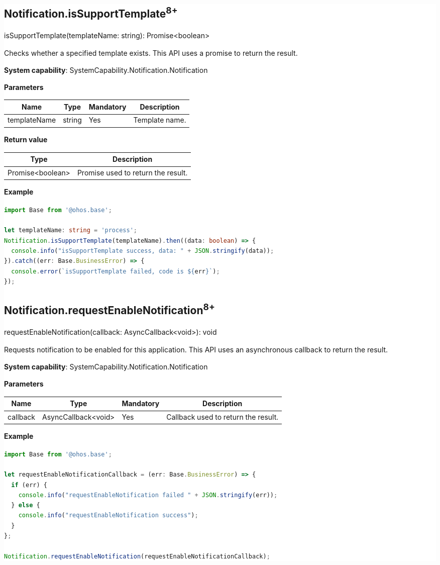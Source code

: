## Notification.isSupportTemplate<sup>8+</sup>

isSupportTemplate(templateName: string): Promise\<boolean\>

Checks whether a specified template exists. This API uses a promise to return the result.

**System capability**: SystemCapability.Notification.Notification

**Parameters**

| Name      | Type  | Mandatory| Description    |
| ------------ | ------ | ---- | -------- |
| templateName | string | Yes  | Template name.|

**Return value**

| Type              | Description           |
| ------------------ | --------------- |
| Promise\<boolean\> | Promise used to return the result.|

**Example**

```ts
import Base from '@ohos.base';

let templateName: string = 'process';
Notification.isSupportTemplate(templateName).then((data: boolean) => {
  console.info("isSupportTemplate success, data: " + JSON.stringify(data));
}).catch((err: Base.BusinessError) => {
  console.error(`isSupportTemplate failed, code is ${err}`);
});
```

## Notification.requestEnableNotification<sup>8+</sup>

requestEnableNotification(callback: AsyncCallback\<void\>): void

Requests notification to be enabled for this application. This API uses an asynchronous callback to return the result.

**System capability**: SystemCapability.Notification.Notification

**Parameters**

| Name  | Type                    | Mandatory| Description                      |
| -------- | ------------------------ | ---- | -------------------------- |
| callback | AsyncCallback\<void\> | Yes  | Callback used to return the result.|

**Example**

```ts
import Base from '@ohos.base';

let requestEnableNotificationCallback = (err: Base.BusinessError) => {
  if (err) {
    console.info("requestEnableNotification failed " + JSON.stringify(err));
  } else {
    console.info("requestEnableNotification success");
  }
};

Notification.requestEnableNotification(requestEnableNotificationCallback);
```
